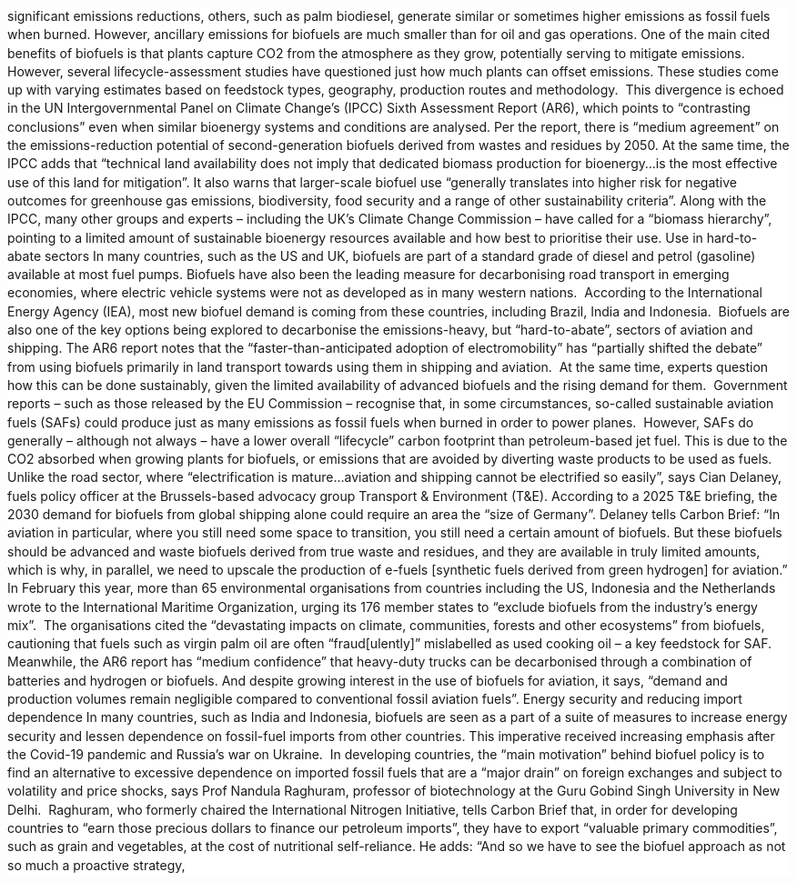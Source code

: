 significant emissions reductions, others, such as palm biodiesel, generate similar or sometimes higher emissions as fossil fuels when burned. However, ancillary emissions for biofuels are much smaller than for oil and gas operations. One of the main cited benefits of biofuels is that plants capture CO2 from the atmosphere as they grow, potentially serving to mitigate emissions. However, several lifecycle-assessment studies have questioned just how much plants can offset emissions. These studies come up with varying estimates based on feedstock types, geography, production routes and methodology.&nbsp; This divergence is echoed in the UN Intergovernmental Panel on Climate Change’s (IPCC) Sixth Assessment Report (AR6), which points to “contrasting conclusions” even when similar bioenergy systems and conditions are analysed. Per the report, there is “medium agreement” on the emissions-reduction potential of second-generation biofuels derived from wastes and residues by 2050. At the same time, the IPCC adds that “technical land availability does not imply that dedicated biomass production for bioenergy…is the most effective use of this land for mitigation”. It also warns that larger-scale biofuel use “generally translates into higher risk for negative outcomes for greenhouse gas emissions, biodiversity, food security and a range of other sustainability criteria”. Along with the IPCC, many other groups and experts – including the UK’s Climate Change Commission – have called for a “biomass hierarchy”, pointing to a limited amount of sustainable bioenergy resources available and how best to prioritise their use. Use in hard-to-abate sectors In many countries, such as the US and UK, biofuels are part of a standard grade of diesel and petrol (gasoline) available at most fuel pumps. Biofuels have also been the leading measure for decarbonising road transport in emerging economies, where electric vehicle systems were not as developed as in many western nations.&nbsp; According to the International Energy Agency (IEA), most new biofuel demand is coming from these countries, including Brazil, India and Indonesia.&nbsp; Biofuels are also one of the key options being explored to decarbonise the emissions-heavy, but “hard-to-abate”, sectors of aviation and shipping. The AR6 report notes that the “faster-than-anticipated adoption of electromobility” has “partially shifted the debate” from using biofuels primarily in land transport towards using them in shipping and aviation.&nbsp; At the same time, experts question how this can be done sustainably, given the limited availability of advanced biofuels and the rising demand for them.&nbsp; Government reports – such as those released by the EU Commission – recognise that, in some circumstances, so-called sustainable aviation fuels (SAFs) could produce just as many emissions as fossil fuels when burned in order to power planes.&nbsp; However, SAFs do generally – although not always – have a lower overall “lifecycle” carbon footprint than petroleum-based jet fuel. This is due to the CO2 absorbed when growing plants for biofuels, or emissions that are avoided by diverting waste products to be used as fuels. Unlike the road sector, where “electrification is mature…aviation and shipping cannot be electrified so easily”, says Cian Delaney, fuels policy officer at the Brussels-based advocacy group Transport &amp; Environment (T&amp;E). According to a 2025 T&amp;E briefing, the 2030 demand for biofuels from global shipping alone could require an area the “size of Germany”. Delaney tells Carbon Brief: “In aviation in particular, where you still need some space to transition, you still need a certain amount of biofuels. But these biofuels should be advanced and waste biofuels derived from true waste and residues, and they are available in truly limited amounts, which is why, in parallel, we need to upscale the production of e-fuels [synthetic fuels derived from green hydrogen] for aviation.” In February this year, more than 65 environmental organisations from countries including the US, Indonesia and the Netherlands wrote to the International Maritime Organization, urging its 176 member states to “exclude biofuels from the industry’s energy mix”.&nbsp; The organisations cited the “devastating impacts on climate, communities, forests and other ecosystems” from biofuels, cautioning that fuels such as virgin palm oil are often “fraud[ulently]” mislabelled as used cooking oil – a key feedstock for SAF. Meanwhile, the AR6 report has “medium confidence” that heavy-duty trucks can be decarbonised through a combination of batteries and hydrogen or biofuels. And despite growing interest in the use of biofuels for aviation, it says, “demand and production volumes remain negligible compared to conventional fossil aviation fuels”. Energy security and reducing import dependence In many countries, such as India and Indonesia, biofuels are seen as a part of a suite of measures to increase energy security and lessen dependence on fossil-fuel imports from other countries. This imperative received increasing emphasis after the Covid-19 pandemic and Russia’s war on Ukraine.&nbsp; In developing countries, the “main motivation” behind biofuel policy is to find an alternative to excessive dependence on imported fossil fuels that are a “major drain” on foreign exchanges and subject to volatility and price shocks, says Prof Nandula Raghuram, professor of biotechnology at the Guru Gobind Singh University in New Delhi.&nbsp; Raghuram, who formerly chaired the International Nitrogen Initiative, tells Carbon Brief that, in order for developing countries to “earn those precious dollars to finance our petroleum imports”, they have to export “valuable primary commodities”, such as grain and vegetables, at the cost of nutritional self-reliance. He adds: “And so we have to see the biofuel approach as not so much a proactive strategy,